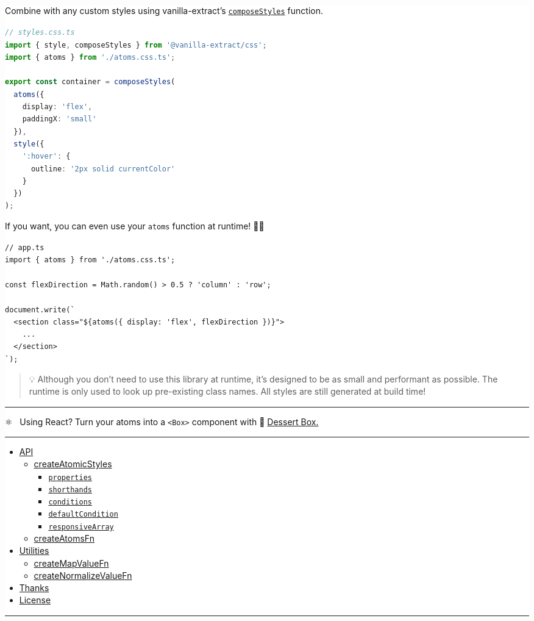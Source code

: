 Combine with any custom styles using vanilla-extract’s [`composeStyles`](https://github.com/seek-oss/vanilla-extract#composestyles) function.

```ts
// styles.css.ts
import { style, composeStyles } from '@vanilla-extract/css';
import { atoms } from './atoms.css.ts';

export const container = composeStyles(
  atoms({
    display: 'flex',
    paddingX: 'small'
  }),
  style({
    ':hover': {
      outline: '2px solid currentColor'
    }
  })
);
```

If you want, you can even use your `atoms` function at runtime! 🏃‍♂️

```tsx
// app.ts
import { atoms } from './atoms.css.ts';

const flexDirection = Math.random() > 0.5 ? 'column' : 'row';

document.write(`
  <section class="${atoms({ display: 'flex', flexDirection })}">
    ...
  </section>
`);
```

> 💡 Although you don’t need to use this library at runtime, it’s designed to be as small and performant as possible. The runtime is only used to look up pre-existing class names. All styles are still generated at build time!

---

⚛️ &nbsp; Using React? Turn your atoms into a `<Box>` component with 🍰 [Dessert Box.](https://github.com/TheMightyPenguin/dessert-box)

---

- [API](#api)
  - [createAtomicStyles](#createatomicstyles)
    - [`properties`](#properties)
    - [`shorthands`](#shorthands)
    - [`conditions`](#conditions)
    - [`defaultCondition`](#defaultcondition)
    - [`responsiveArray`](#responsivearray)
  - [createAtomsFn](#createatomsfn)
- [Utilities](#utilities)
  - [createMapValueFn](#createmapvaluefn)
  - [createNormalizeValueFn](#createnormalizevaluefn)
- [Thanks](#thanks)
- [License](#license)

---